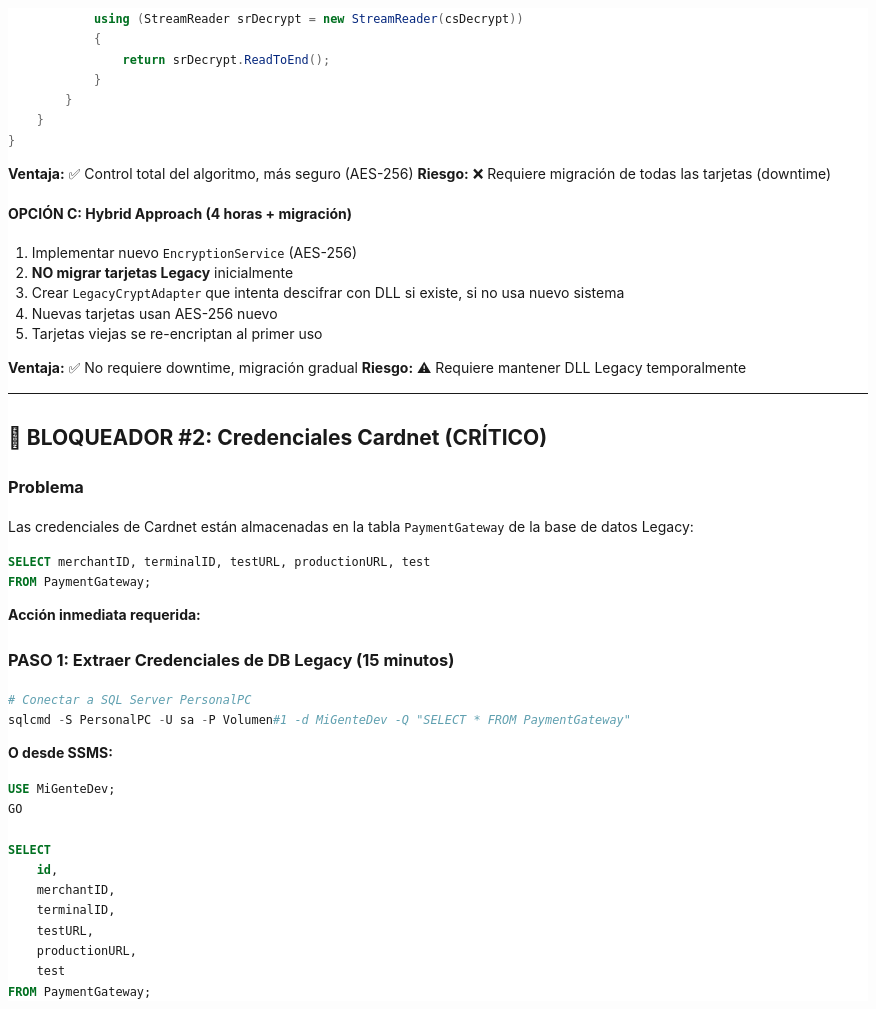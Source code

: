 ```csharp
            using (StreamReader srDecrypt = new StreamReader(csDecrypt))
            {
                return srDecrypt.ReadToEnd();
            }
        }
    }
}
```

**Ventaja:** ✅ Control total del algoritmo, más seguro (AES-256)
**Riesgo:** ❌ Requiere migración de todas las tarjetas (downtime)

#### OPCIÓN C: Hybrid Approach (4 horas + migración)

1. Implementar nuevo `EncryptionService` (AES-256)
2. **NO migrar tarjetas Legacy** inicialmente
3. Crear `LegacyCryptAdapter` que intenta descifrar con DLL si existe, si no usa nuevo sistema
4. Nuevas tarjetas usan AES-256 nuevo
5. Tarjetas viejas se re-encriptan al primer uso

**Ventaja:** ✅ No requiere downtime, migración gradual
**Riesgo:** ⚠️ Requiere mantener DLL Legacy temporalmente

---

## 🚨 BLOQUEADOR #2: Credenciales Cardnet (CRÍTICO)

### Problema

Las credenciales de Cardnet están almacenadas en la tabla `PaymentGateway` de la base de datos Legacy:

```sql
SELECT merchantID, terminalID, testURL, productionURL, test 
FROM PaymentGateway;
```

**Acción inmediata requerida:**

### PASO 1: Extraer Credenciales de DB Legacy (15 minutos)

```powershell
# Conectar a SQL Server PersonalPC
sqlcmd -S PersonalPC -U sa -P Volumen#1 -d MiGenteDev -Q "SELECT * FROM PaymentGateway"
```

**O desde SSMS:**

```sql
USE MiGenteDev;
GO

SELECT 
    id,
    merchantID,
    terminalID,
    testURL,
    productionURL,
    test
FROM PaymentGateway;
```
